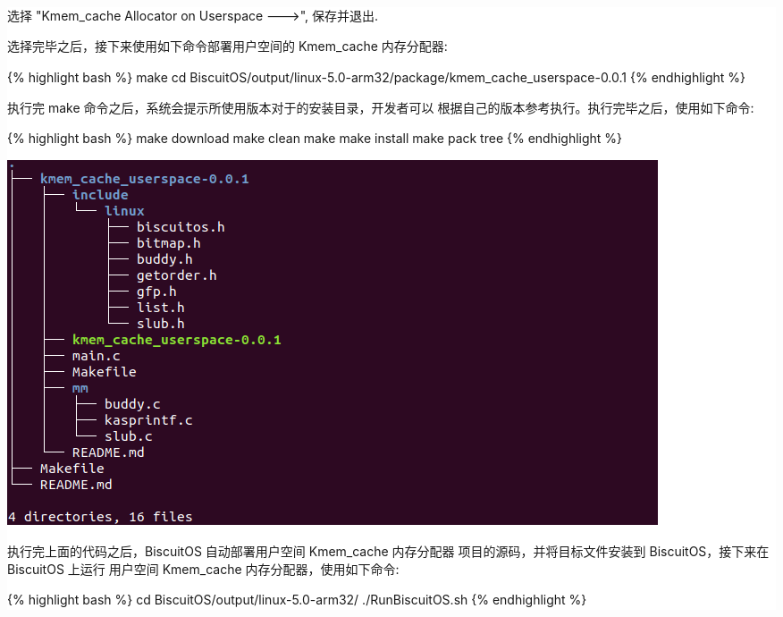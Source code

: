 选择 "Kmem_cache Allocator on Userspace  --->", 保存并退出.

选择完毕之后，接下来使用如下命令部署用户空间的 Kmem_cache 内存分配器:

{% highlight bash %}
make
cd BiscuitOS/output/linux-5.0-arm32/package/kmem_cache_userspace-0.0.1
{% endhighlight %}

执行完 make 命令之后，系统会提示所使用版本对于的安装目录，开发者可以
根据自己的版本参考执行。执行完毕之后，使用如下命令:

{% highlight bash %}
make download
make clean
make
make install
make pack
tree
{% endhighlight %}

![](/assets/PDB/HK/HK000278.png)

执行完上面的代码之后，BiscuitOS 自动部署用户空间 Kmem_cache 内存分配器
项目的源码，并将目标文件安装到 BiscuitOS，接下来在 BiscuitOS 上运行
用户空间 Kmem_cache 内存分配器，使用如下命令:

{% highlight bash %}
cd BiscuitOS/output/linux-5.0-arm32/
./RunBiscuitOS.sh
{% endhighlight %}
